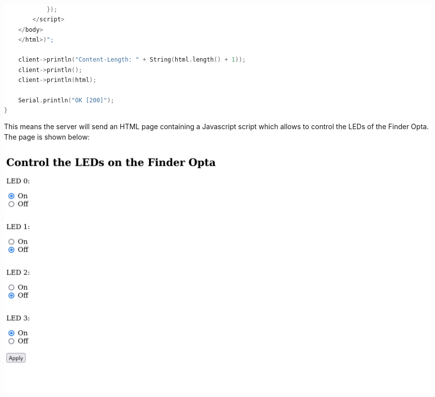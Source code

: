 ```cpp
            });
        </script>
    </body>
    </html>)";

    client->println("Content-Length: " + String(html.length() + 1));
    client->println();
    client->println(html);

    Serial.println("OK [200]");
}
```

This means the server will send an HTML page containing a Javascript script
which allows to control the LEDs of the Finder Opta. The page is shown below:

<img src="assets/client.png" width="500">
